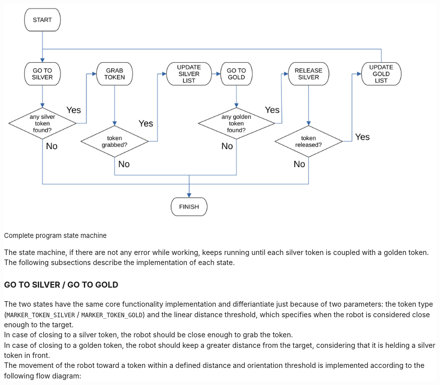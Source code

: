 <img src="./assets/completeStateMachine.svg" width="800" alt="complete state machine"/>

<font size="2"> Complete program state machine </font>

The state machine, if there are not any error while working, keeps running until each silver token is coupled with a golden token.
The following subsections describe the implementation of each state.

### GO TO SILVER / GO TO GOLD
The two states have the same core functionality implementation and differiantiate just because of two parameters: the token type (```MARKER_TOKEN_SILVER``` / ```MARKER_TOKEN_GOLD```) and the linear distance threshold, which specifies when the robot is considered close enough to the target.  
In case of closing to a silver token, the robot should be close enough to grab the token.  
In case of closing to a golden token, the robot should keep a greater distance from the target, considering that it is helding a silver token in front.  
The movement of the robot toward a token within a defined distance and orientation threshold is implemented according to the following flow diagram:

